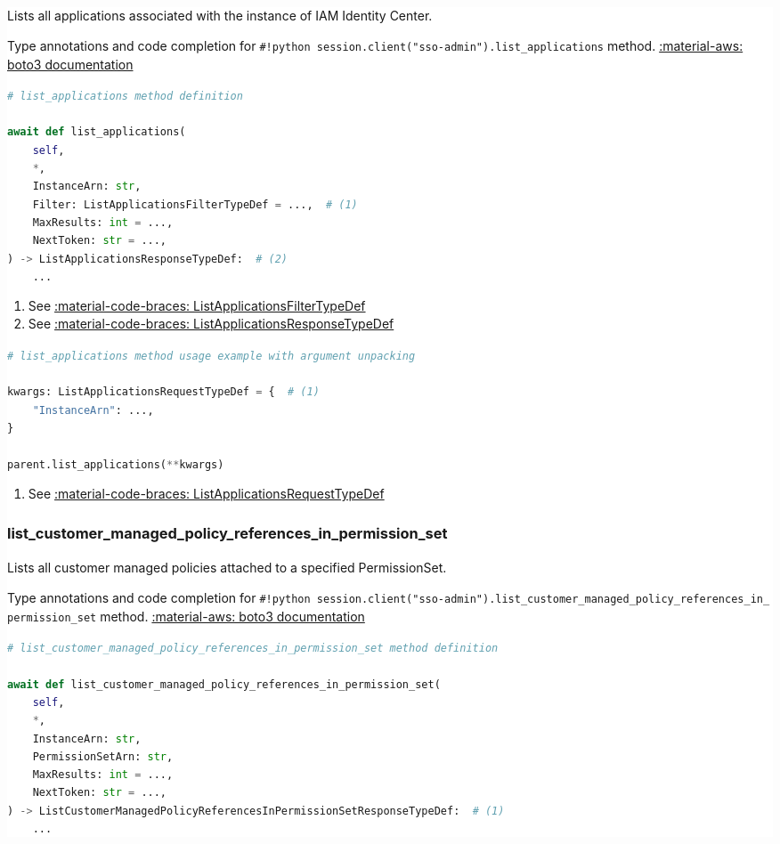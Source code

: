 Lists all applications associated with the instance of IAM Identity Center.

Type annotations and code completion for `#!python session.client("sso-admin").list_applications` method.
[:material-aws: boto3 documentation](https://boto3.amazonaws.com/v1/documentation/api/latest/reference/services/sso-admin.html#SSOAdmin.Client)

```python
# list_applications method definition

await def list_applications(
    self,
    *,
    InstanceArn: str,
    Filter: ListApplicationsFilterTypeDef = ...,  # (1)
    MaxResults: int = ...,
    NextToken: str = ...,
) -> ListApplicationsResponseTypeDef:  # (2)
    ...
```

1. See [:material-code-braces: ListApplicationsFilterTypeDef](./type_defs.md#listapplicationsfiltertypedef)
2. See [:material-code-braces: ListApplicationsResponseTypeDef](./type_defs.md#listapplicationsresponsetypedef)


```python
# list_applications method usage example with argument unpacking

kwargs: ListApplicationsRequestTypeDef = {  # (1)
    "InstanceArn": ...,
}

parent.list_applications(**kwargs)
```

1. See [:material-code-braces: ListApplicationsRequestTypeDef](./type_defs.md#listapplicationsrequesttypedef)

### list\_customer\_managed\_policy\_references\_in\_permission\_set

Lists all customer managed policies attached to a specified
<a>PermissionSet</a>.

Type annotations and code completion for `#!python session.client("sso-admin").list_customer_managed_policy_references_in_permission_set` method.
[:material-aws: boto3 documentation](https://boto3.amazonaws.com/v1/documentation/api/latest/reference/services/sso-admin.html#SSOAdmin.Client)

```python
# list_customer_managed_policy_references_in_permission_set method definition

await def list_customer_managed_policy_references_in_permission_set(
    self,
    *,
    InstanceArn: str,
    PermissionSetArn: str,
    MaxResults: int = ...,
    NextToken: str = ...,
) -> ListCustomerManagedPolicyReferencesInPermissionSetResponseTypeDef:  # (1)
    ...
```

